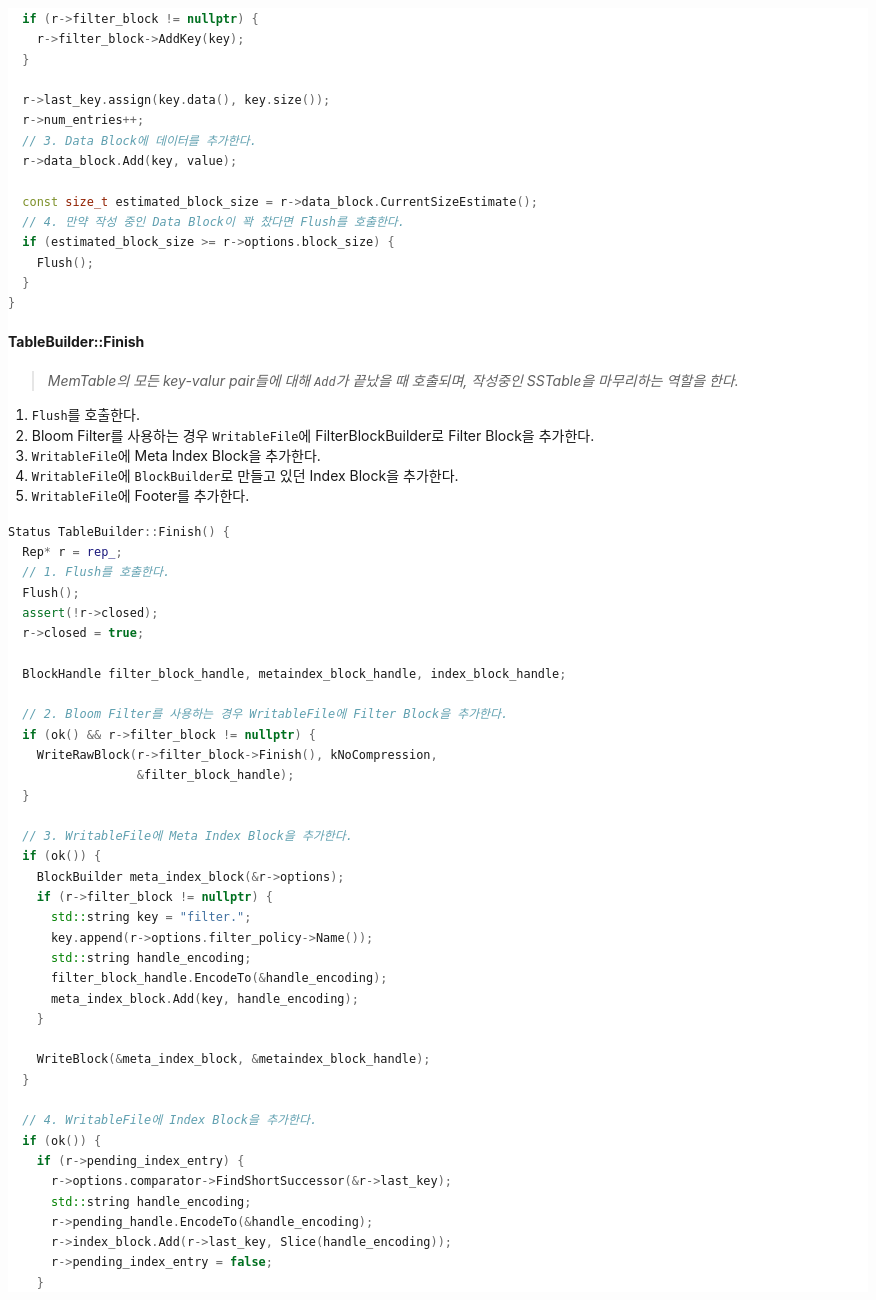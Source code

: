 ```cpp
  if (r->filter_block != nullptr) {
    r->filter_block->AddKey(key);
  }

  r->last_key.assign(key.data(), key.size());
  r->num_entries++;
  // 3. Data Block에 데이터를 추가한다.
  r->data_block.Add(key, value);

  const size_t estimated_block_size = r->data_block.CurrentSizeEstimate();
  // 4. 만약 작성 중인 Data Block이 꽉 찼다면 Flush를 호출한다.
  if (estimated_block_size >= r->options.block_size) {
    Flush();
  }
}
```
#### TableBuilder::Finish
> *MemTable의 모든 key-valur pair들에 대해 `Add`가 끝났을 때 호출되며, 작성중인 SSTable을 마무리하는 역할을 한다.*

1. `Flush`를 호출한다.
2. Bloom Filter를 사용하는 경우 `WritableFile`에 FilterBlockBuilder로 Filter Block을 추가한다.
3. `WritableFile`에 Meta Index Block을 추가한다.
4. `WritableFile`에 `BlockBuilder`로 만들고 있던 Index Block을 추가한다.
5. `WritableFile`에 Footer를 추가한다.  

```cpp
Status TableBuilder::Finish() {
  Rep* r = rep_;
  // 1. Flush를 호출한다.
  Flush();
  assert(!r->closed);
  r->closed = true;

  BlockHandle filter_block_handle, metaindex_block_handle, index_block_handle;

  // 2. Bloom Filter를 사용하는 경우 WritableFile에 Filter Block을 추가한다.
  if (ok() && r->filter_block != nullptr) {
    WriteRawBlock(r->filter_block->Finish(), kNoCompression,
                  &filter_block_handle);
  }

  // 3. WritableFile에 Meta Index Block을 추가한다.
  if (ok()) {
    BlockBuilder meta_index_block(&r->options);
    if (r->filter_block != nullptr) {
      std::string key = "filter.";
      key.append(r->options.filter_policy->Name());
      std::string handle_encoding;
      filter_block_handle.EncodeTo(&handle_encoding);
      meta_index_block.Add(key, handle_encoding);
    }

    WriteBlock(&meta_index_block, &metaindex_block_handle);
  }

  // 4. WritableFile에 Index Block을 추가한다.
  if (ok()) {
    if (r->pending_index_entry) {
      r->options.comparator->FindShortSuccessor(&r->last_key);
      std::string handle_encoding;
      r->pending_handle.EncodeTo(&handle_encoding);
      r->index_block.Add(r->last_key, Slice(handle_encoding));
      r->pending_index_entry = false;
    }
```